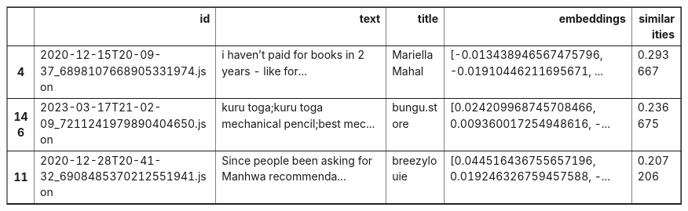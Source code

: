 
<div>
<style scoped>
    .dataframe tbody tr th:only-of-type {
        vertical-align: middle;
    }

    .dataframe tbody tr th {
        vertical-align: top;
    }

    .dataframe thead th {
        text-align: right;
    }
</style>
<table border="1" class="dataframe">
  <thead>
    <tr style="text-align: right;">
      <th></th>
      <th>id</th>
      <th>text</th>
      <th>title</th>
      <th>embeddings</th>
      <th>similarities</th>
    </tr>
  </thead>
  <tbody>
    <tr>
      <th>4</th>
      <td>2020-12-15T20-09-37_6898107668905331974.json</td>
      <td>i haven’t paid for books in 2 years - like for...</td>
      <td>Mariella Mahal</td>
      <td>[-0.013438946567475796, -0.01910446211695671, ...</td>
      <td>0.293667</td>
    </tr>
    <tr>
      <th>146</th>
      <td>2023-03-17T21-02-09_7211241979890404650.json</td>
      <td>kuru toga;kuru toga mechanical pencil;best mec...</td>
      <td>bungu.store</td>
      <td>[0.024209968745708466, 0.009360017254948616, -...</td>
      <td>0.236675</td>
    </tr>
    <tr>
      <th>11</th>
      <td>2020-12-28T20-41-32_6908485370212551941.json</td>
      <td>Since people been asking for Manhwa recommenda...</td>
      <td>breezylouie</td>
      <td>[0.044516436755657196, 0.019246326759457588, -...</td>
      <td>0.207206</td>
    </tr>
  </tbody>
</table>
</div>
